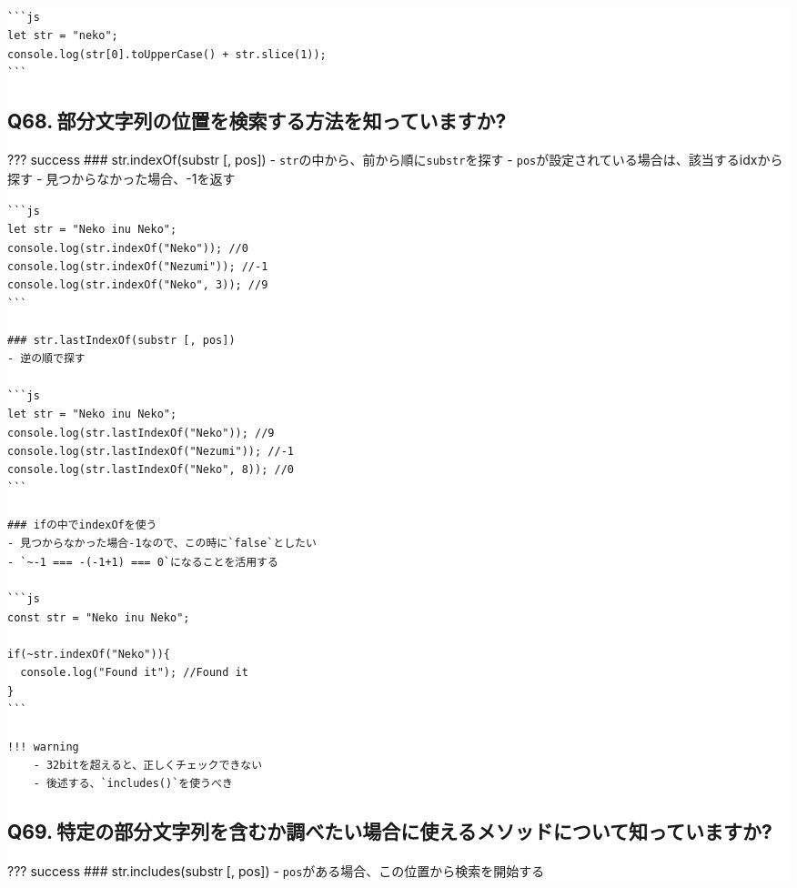     ```js
    let str = "neko";
    console.log(str[0].toUpperCase() + str.slice(1));
    ```

## Q68. 部分文字列の位置を検索する方法を知っていますか?

??? success
    ### str.indexOf(substr [, pos])
    - `str`の中から、前から順に`substr`を探す
    - `pos`が設定されている場合は、該当するidxから探す
    - 見つからなかった場合、-1を返す

    ```js
    let str = "Neko inu Neko";
    console.log(str.indexOf("Neko")); //0
    console.log(str.indexOf("Nezumi")); //-1
    console.log(str.indexOf("Neko", 3)); //9
    ```

    ### str.lastIndexOf(substr [, pos])
    - 逆の順で探す

    ```js
    let str = "Neko inu Neko";
    console.log(str.lastIndexOf("Neko")); //9
    console.log(str.lastIndexOf("Nezumi")); //-1
    console.log(str.lastIndexOf("Neko", 8)); //0
    ```

    ### ifの中でindexOfを使う
    - 見つからなかった場合-1なので、この時に`false`としたい
    - `~-1 === -(-1+1) === 0`になることを活用する

    ```js
    const str = "Neko inu Neko";

    if(~str.indexOf("Neko")){
      console.log("Found it"); //Found it
    }
    ```

    !!! warning
        - 32bitを超えると、正しくチェックできない    
        - 後述する、`includes()`を使うべき

## Q69. 特定の部分文字列を含むか調べたい場合に使えるメソッドについて知っていますか?

??? success
    ### str.includes(substr [, pos])
    - `pos`がある場合、この位置から検索を開始する
